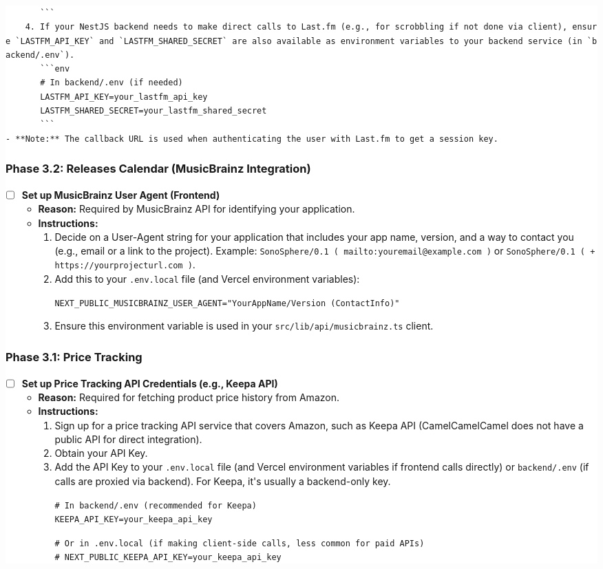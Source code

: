            ```
        4. If your NestJS backend needs to make direct calls to Last.fm (e.g., for scrobbling if not done via client), ensure `LASTFM_API_KEY` and `LASTFM_SHARED_SECRET` are also available as environment variables to your backend service (in `backend/.env`).
           ```env
           # In backend/.env (if needed)
           LASTFM_API_KEY=your_lastfm_api_key
           LASTFM_SHARED_SECRET=your_lastfm_shared_secret
           ```
    - **Note:** The callback URL is used when authenticating the user with Last.fm to get a session key.

### Phase 3.2: Releases Calendar (MusicBrainz Integration)

- [ ] **Set up MusicBrainz User Agent (Frontend)**
    - **Reason:** Required by MusicBrainz API for identifying your application.
    - **Instructions:**
        1. Decide on a User-Agent string for your application that includes your app name, version, and a way to contact you (e.g., email or a link to the project). Example: `SonoSphere/0.1 ( mailto:youremail@example.com )` or `SonoSphere/0.1 ( +https://yourprojecturl.com )`.
        2. Add this to your `.env.local` file (and Vercel environment variables):
           ```env
           NEXT_PUBLIC_MUSICBRAINZ_USER_AGENT="YourAppName/Version (ContactInfo)"
           ```
        3. Ensure this environment variable is used in your `src/lib/api/musicbrainz.ts` client.

### Phase 3.1: Price Tracking

- [ ] **Set up Price Tracking API Credentials (e.g., Keepa API)**
    - **Reason:** Required for fetching product price history from Amazon.
    - **Instructions:**
        1. Sign up for a price tracking API service that covers Amazon, such as Keepa API (CamelCamelCamel does not have a public API for direct integration).
        2. Obtain your API Key.
        3. Add the API Key to your `.env.local` file (and Vercel environment variables if frontend calls directly) or `backend/.env` (if calls are proxied via backend). For Keepa, it's usually a backend-only key.
           ```env
           # In backend/.env (recommended for Keepa)
           KEEPA_API_KEY=your_keepa_api_key
           ```
           ```env
           # Or in .env.local (if making client-side calls, less common for paid APIs)
           # NEXT_PUBLIC_KEEPA_API_KEY=your_keepa_api_key
           ```

